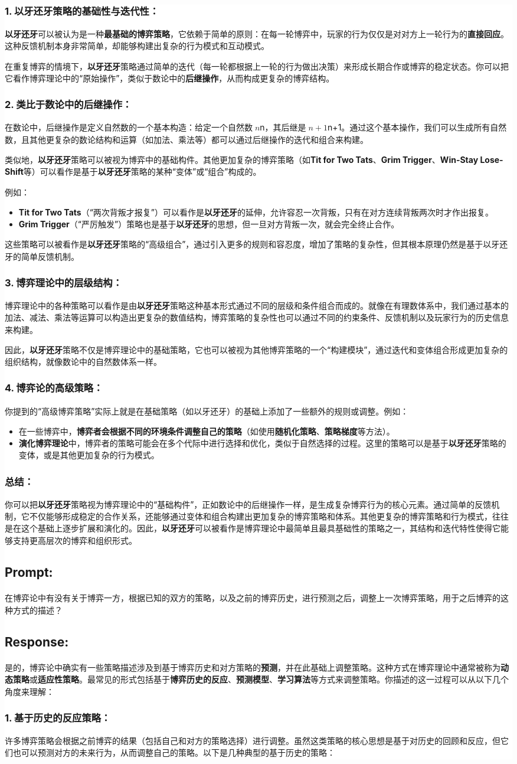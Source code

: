 ### 1\. **以牙还牙策略的基础性与迭代性：**

**以牙还牙**可以被认为是一种**最基础的博弈策略**，它依赖于简单的原则：在每一轮博弈中，玩家的行为仅仅是对对方上一轮行为的**直接回应**。这种反馈机制本身非常简单，却能够构建出复杂的行为模式和互动模式。

在重复博弈的情境下，**以牙还牙**策略通过简单的迭代（每一轮都根据上一轮的行为做出决策）来形成长期合作或博弈的稳定状态。你可以把它看作博弈理论中的“原始操作”，类似于数论中的**后继操作**，从而构成更复杂的博弈结构。

### 2\. **类比于数论中的后继操作：**

在数论中，后继操作是定义自然数的一个基本构造：给定一个自然数 <math><semantics><mrow><mi>n</mi></mrow><annotation>n</annotation></semantics></math>n，其后继是 <math><semantics><mrow><mi>n</mi><mo>+</mo><mn>1</mn></mrow><annotation>n+1</annotation></semantics></math>n+1。通过这个基本操作，我们可以生成所有自然数，且其他更复杂的数论结构和运算（如加法、乘法等）都可以通过后继操作的迭代和组合来构建。

类似地，**以牙还牙**策略可以被视为博弈中的基础构件。其他更加复杂的博弈策略（如**Tit for Two Tats**、**Grim Trigger**、**Win-Stay Lose-Shift**等）可以看作是基于**以牙还牙**策略的某种“变体”或“组合”构成的。

例如：

* **Tit for Two Tats**（“两次背叛才报复”）可以看作是**以牙还牙**的延伸，允许容忍一次背叛，只有在对方连续背叛两次时才作出报复。
* **Grim Trigger**（“严厉触发”）策略也是基于**以牙还牙**的思想，但一旦对方背叛一次，就会完全终止合作。

这些策略可以被看作是**以牙还牙**策略的“高级组合”，通过引入更多的规则和容忍度，增加了策略的复杂性，但其根本原理仍然是基于以牙还牙的简单反馈机制。

### 3\. **博弈理论中的层级结构：**

博弈理论中的各种策略可以看作是由**以牙还牙**策略这种基本形式通过不同的层级和条件组合而成的。就像在有理数体系中，我们通过基本的加法、减法、乘法等运算可以构造出更复杂的数值结构，博弈策略的复杂性也可以通过不同的约束条件、反馈机制以及玩家行为的历史信息来构建。

因此，**以牙还牙**策略不仅是博弈理论中的基础策略，它也可以被视为其他博弈策略的一个“构建模块”，通过迭代和变体组合形成更加复杂的组织结构，就像数论中的自然数体系一样。

### 4\. **博弈论的高级策略：**

你提到的“高级博弈策略”实际上就是在基础策略（如以牙还牙）的基础上添加了一些额外的规则或调整。例如：

* 在一些博弈中，**博弈者会根据不同的环境条件调整自己的策略**（如使用**随机化策略**、**策略梯度**等方法）。
* **演化博弈理论**中，博弈者的策略可能会在多个代际中进行选择和优化，类似于自然选择的过程。这里的策略可以是基于**以牙还牙**策略的变体，或是其他更加复杂的行为模式。

### 总结：

你可以把**以牙还牙**策略视为博弈理论中的“基础构件”，正如数论中的后继操作一样，是生成复杂博弈行为的核心元素。通过简单的反馈机制，它不仅能够形成稳定的合作关系，还能够通过变体和组合构建出更加复杂的博弈策略和体系。其他更复杂的博弈策略和行为模式，往往是在这个基础上逐步扩展和演化的。因此，**以牙还牙**可以被看作是博弈理论中最简单且最具基础性的策略之一，其结构和迭代特性使得它能够支持更高层次的博弈和组织形式。

## Prompt:
在博弈论中有没有关于博弈一方，根据已知的双方的策略，以及之前的博弈历史，进行预测之后，调整上一次博弈策略，用于之后博弈的这种方式的描述？

## Response:
是的，博弈论中确实有一些策略描述涉及到基于博弈历史和对方策略的**预测**，并在此基础上调整策略。这种方式在博弈理论中通常被称为**动态策略**或**适应性策略**。最常见的形式包括基于**博弈历史的反应**、**预测模型**、**学习算法**等方式来调整策略。你描述的这一过程可以从以下几个角度来理解：

### 1\. **基于历史的反应策略：**

许多博弈策略会根据之前博弈的结果（包括自己和对方的策略选择）进行调整。虽然这类策略的核心思想是基于对历史的回顾和反应，但它们也可以预测对方的未来行为，从而调整自己的策略。以下是几种典型的基于历史的策略：
